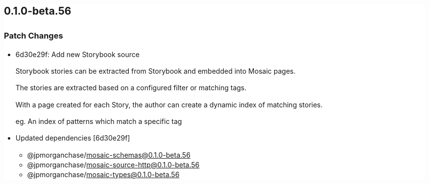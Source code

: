 ## 0.1.0-beta.56

### Patch Changes

- 6d30e29f: Add new Storybook source

  Storybook stories can be extracted from Storybook and embedded into Mosaic pages.

  The stories are extracted based on a configured filter or matching tags.

  With a page created for each Story, the author can create a dynamic index of matching stories.

  eg. An index of patterns which match a specific tag

- Updated dependencies [6d30e29f]
  - @jpmorganchase/mosaic-schemas@0.1.0-beta.56
  - @jpmorganchase/mosaic-source-http@0.1.0-beta.56
  - @jpmorganchase/mosaic-types@0.1.0-beta.56
